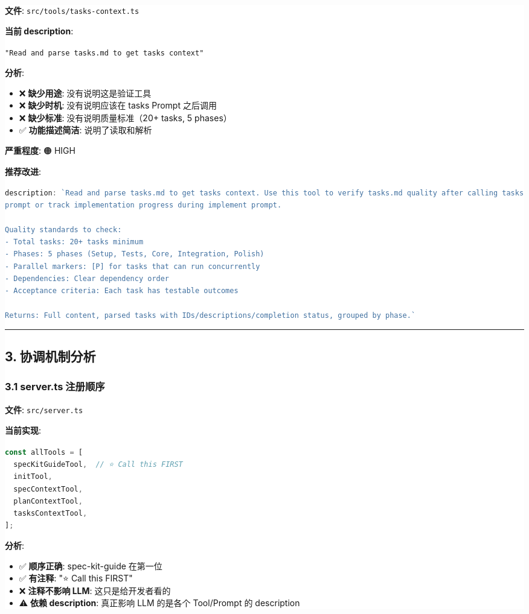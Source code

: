 **文件**: `src/tools/tasks-context.ts`

**当前 description**:
```
"Read and parse tasks.md to get tasks context"
```

**分析**:
- ❌ **缺少用途**: 没有说明这是验证工具
- ❌ **缺少时机**: 没有说明应该在 tasks Prompt 之后调用
- ❌ **缺少标准**: 没有说明质量标准（20+ tasks, 5 phases）
- ✅ **功能描述简洁**: 说明了读取和解析

**严重程度**: 🟠 HIGH

**推荐改进**:
```typescript
description: `Read and parse tasks.md to get tasks context. Use this tool to verify tasks.md quality after calling tasks prompt or track implementation progress during implement prompt.

Quality standards to check:
- Total tasks: 20+ tasks minimum
- Phases: 5 phases (Setup, Tests, Core, Integration, Polish)
- Parallel markers: [P] for tasks that can run concurrently
- Dependencies: Clear dependency order
- Acceptance criteria: Each task has testable outcomes

Returns: Full content, parsed tasks with IDs/descriptions/completion status, grouped by phase.`
```

---

## 3. 协调机制分析

### 3.1 server.ts 注册顺序

**文件**: `src/server.ts`

**当前实现**:
```typescript
const allTools = [
  specKitGuideTool,  // ⭐ Call this FIRST
  initTool,
  specContextTool,
  planContextTool,
  tasksContextTool,
];
```

**分析**:
- ✅ **顺序正确**: spec-kit-guide 在第一位
- ✅ **有注释**: "⭐ Call this FIRST"
- ❌ **注释不影响 LLM**: 这只是给开发者看的
- ⚠️ **依赖 description**: 真正影响 LLM 的是各个 Tool/Prompt 的 description
